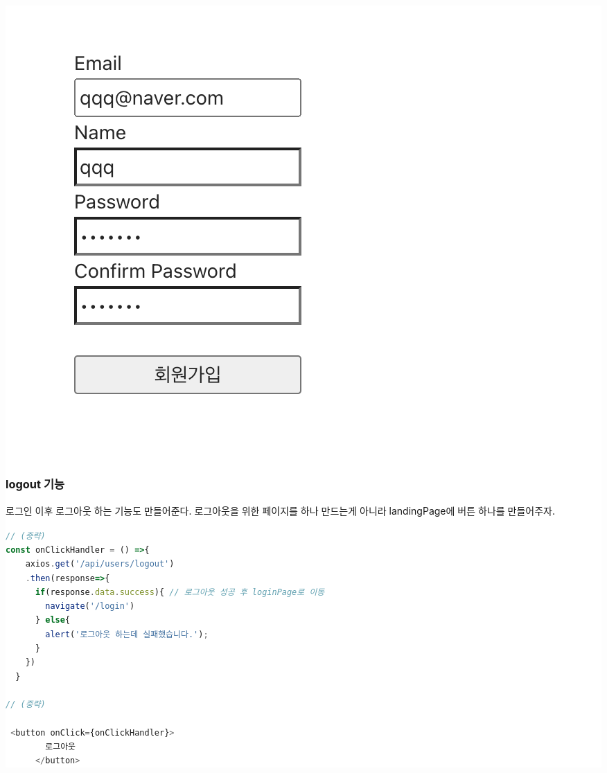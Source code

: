![react register](/assets/images/etc/react-register.jpg)

### logout 기능

로그인 이후 로그아웃 하는 기능도 만들어준다. 로그아웃을 위한 페이지를 하나 만드는게 아니라 landingPage에 버튼 하나를 만들어주자.

```javascript
// (중략)
const onClickHandler = () =>{
    axios.get('/api/users/logout') 
    .then(response=>{
      if(response.data.success){ // 로그아웃 성공 후 loginPage로 이동
        navigate('/login')
      } else{
        alert('로그아웃 하는데 실패했습니다.');
      }
    })
  }

// (중략)

 <button onClick={onClickHandler}>
        로그아웃
      </button>
```
